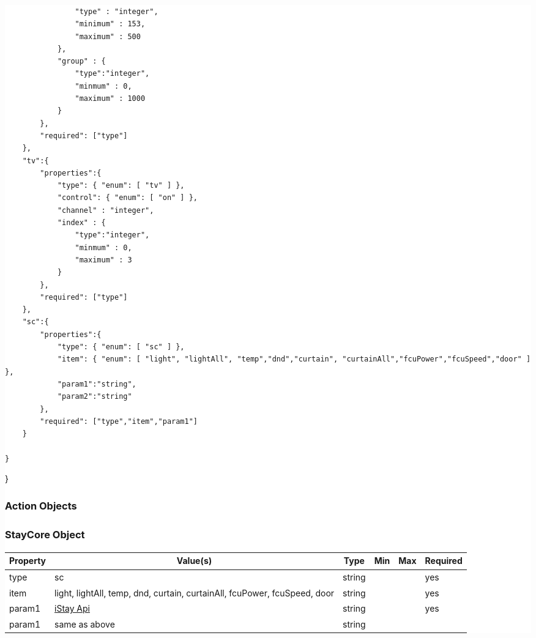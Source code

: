     				"type" : "integer",
    				"minimum" : 153,
    				"maximum" : 500
    			},     			  			 			   			 			
    			"group" : {
    				"type":"integer",
     				"minmum" : 0,
    				"maximum" : 1000 
    			}     		
    		},
    		"required": ["type"]
    	},
     	"tv":{
    		"properties":{
    			"type": { "enum": [ "tv" ] },
    			"control": { "enum": [ "on" ] },
    			"channel" : "integer",
    			"index" : {
    				"type":"integer",
     				"minmum" : 0,
    				"maximum" : 3 
    			}   			
    		},
    		"required": ["type"]
    	},   	
     	"sc":{
    		"properties":{
    			"type": { "enum": [ "sc" ] },
    			"item": { "enum": [ "light", "lightAll", "temp","dnd","curtain", "curtainAll","fcuPower","fcuSpeed","door" ] },
				"param1":"string",
				"param2":"string"  			
    		},
    		"required": ["type","item","param1"]
    	}  
    	   		
    }
     
} 


### Action Objects

### StayCore Object

Property | Value(s) | Type | Min | Max | Required
---------|----------|------|-----|-----|------------
type     | sc       | string | | | yes
item     | light, lightAll, temp, dnd, curtain, curtainAll, fcuPower, fcuSpeed, door | string | | | yes
param1   | [iStay Api](https://docs.google.com/presentation/d/1Y4rDaI_K76YXsHT-XA0BLKiTKz-7fQFPYMs32Ivug2M/edit#slide=id.g229fbcd557_1_21) | string | | | yes
param1   | same as above | string | | |
